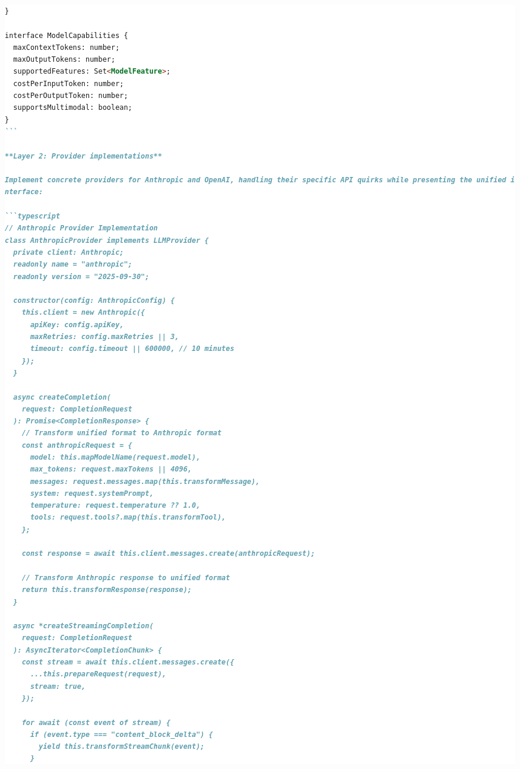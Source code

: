 ````markdown
}

interface ModelCapabilities {
  maxContextTokens: number;
  maxOutputTokens: number;
  supportedFeatures: Set<ModelFeature>;
  costPerInputToken: number;
  costPerOutputToken: number;
  supportsMultimodal: boolean;
}
```

**Layer 2: Provider implementations**

Implement concrete providers for Anthropic and OpenAI, handling their specific API quirks while presenting the unified interface:

```typescript
// Anthropic Provider Implementation
class AnthropicProvider implements LLMProvider {
  private client: Anthropic;
  readonly name = "anthropic";
  readonly version = "2025-09-30";

  constructor(config: AnthropicConfig) {
    this.client = new Anthropic({
      apiKey: config.apiKey,
      maxRetries: config.maxRetries || 3,
      timeout: config.timeout || 600000, // 10 minutes
    });
  }

  async createCompletion(
    request: CompletionRequest
  ): Promise<CompletionResponse> {
    // Transform unified format to Anthropic format
    const anthropicRequest = {
      model: this.mapModelName(request.model),
      max_tokens: request.maxTokens || 4096,
      messages: request.messages.map(this.transformMessage),
      system: request.systemPrompt,
      temperature: request.temperature ?? 1.0,
      tools: request.tools?.map(this.transformTool),
    };

    const response = await this.client.messages.create(anthropicRequest);

    // Transform Anthropic response to unified format
    return this.transformResponse(response);
  }

  async *createStreamingCompletion(
    request: CompletionRequest
  ): AsyncIterator<CompletionChunk> {
    const stream = await this.client.messages.create({
      ...this.prepareRequest(request),
      stream: true,
    });

    for await (const event of stream) {
      if (event.type === "content_block_delta") {
        yield this.transformStreamChunk(event);
      }
````